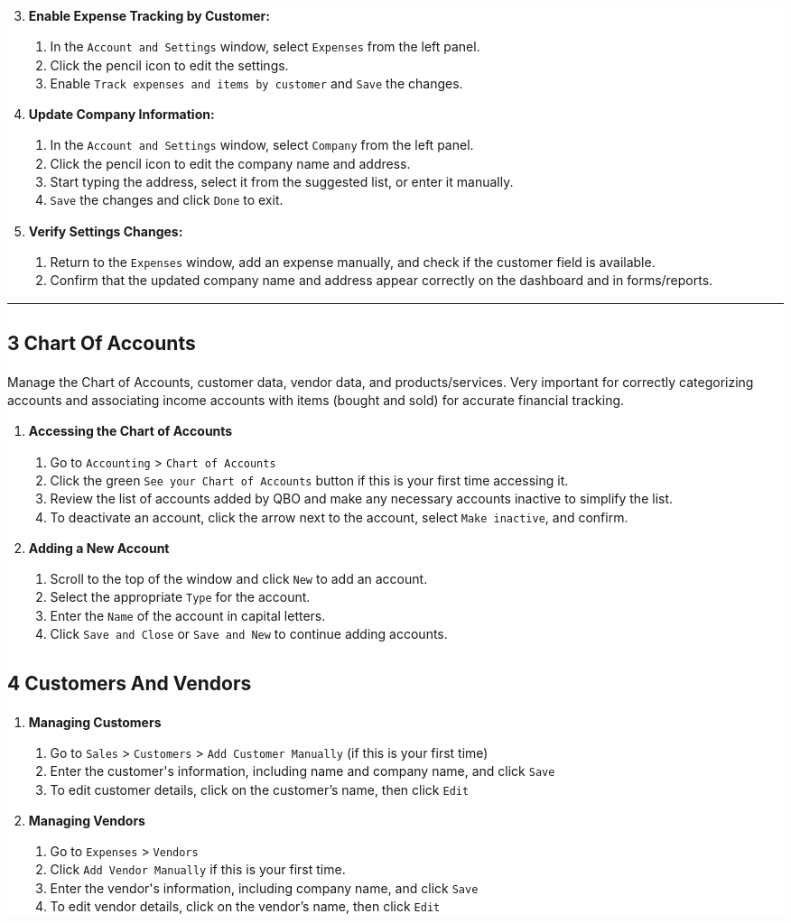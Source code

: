 3. **Enable Expense Tracking by Customer:**
   1. In the `Account and Settings` window, select `Expenses` from the left panel.
   2. Click the pencil icon to edit the settings.
   3. Enable `Track expenses and items by customer` and `Save` the changes.

4. **Update Company Information:**
   1. In the `Account and Settings` window, select `Company` from the left panel.
   2. Click the pencil icon to edit the company name and address.
   3. Start typing the address, select it from the suggested list, or enter it manually.
   4. `Save` the changes and click `Done` to exit.

5. **Verify Settings Changes:**
   1. Return to the `Expenses` window, add an expense manually, and check if the customer field is available.
   2. Confirm that the updated company name and address appear correctly on the dashboard and in forms/reports.

---


## 3 Chart Of Accounts


Manage the Chart of Accounts, customer data, vendor data, and products/services. Very important for correctly categorizing accounts and associating income accounts with items (bought and sold) for accurate financial tracking.

1. **Accessing the Chart of Accounts**
   1. Go to `Accounting` > `Chart of Accounts`
   2. Click the green `See your Chart of Accounts` button if this is your first time accessing it.
   3. Review the list of accounts added by QBO and make any necessary accounts inactive to simplify the list.
   4. To deactivate an account, click the arrow next to the account, select `Make inactive`, and confirm.

2. **Adding a New Account**
   1. Scroll to the top of the window and click `New` to add an account.
   2. Select the appropriate `Type` for the account.
   3. Enter the `Name` of the account in capital letters.
   4. Click `Save and Close` or `Save and New` to continue adding accounts.


## 4 Customers And Vendors


1. **Managing Customers**
   1. Go to `Sales` > `Customers` > `Add Customer Manually` (if this is your first time)
   2. Enter the customer's information, including name and company name, and click `Save`
   3. To edit customer details, click on the customer’s name, then click `Edit`

2. **Managing Vendors**
   1. Go to `Expenses` > `Vendors`
   2. Click `Add Vendor Manually` if this is your first time.
   3. Enter the vendor's information, including company name, and click `Save`
   4. To edit vendor details, click on the vendor’s name, then click `Edit`
